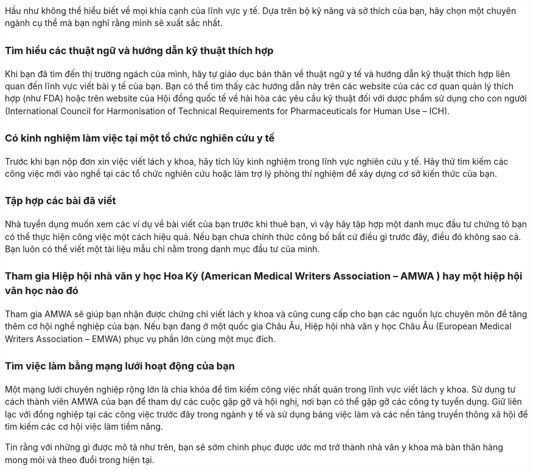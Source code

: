 Hầu như không thể hiểu biết về mọi khía cạnh của lĩnh vực y tế. Dựa trên bộ kỹ năng và sở thích của bạn, hãy chọn một chuyên ngành cụ thể mà bạn nghĩ rằng mình sẽ xuất sắc nhất.

### Tìm hiểu các thuật ngữ và hướng dẫn kỹ thuật thích hợp

Khi bạn đã tìm đến thị trường ngách của mình, hãy tự giáo dục bản thân về thuật ngữ y tế và hướng dẫn kỹ thuật thích hợp liên quan đến lĩnh vực viết bài y tế của bạn. Bạn có thể tìm thấy các hướng dẫn này trên các website của các cơ quan quản lý thích hợp (như FDA) hoặc trên website của Hội đồng quốc tế về hài hòa các yêu cầu kỹ thuật đối với dược phẩm sử dụng cho con người (International Council for Harmonisation of Technical Requirements for Pharmaceuticals for Human Use – ICH).

### Có kinh nghiệm làm việc tại một tổ chức nghiên cứu y tế

Trước khi bạn nộp đơn xin việc viết lách y khoa, hãy tích lũy kinh nghiệm trong lĩnh vực nghiên cứu y tế. Hãy thử tìm kiếm các công việc mới vào nghề tại các tổ chức nghiên cứu hoặc làm trợ lý phòng thí nghiệm để xây dựng cơ sở kiến thức của bạn.

### Tập hợp các bài đã viết

Nhà tuyển dụng muốn xem các ví dụ về bài viết của bạn trước khi thuê bạn, vì vậy hãy tập hợp một danh mục đầu tư chứng tỏ bạn có thể thực hiện công việc một cách hiệu quả. Nếu bạn chưa chính thức công bố bất cứ điều gì trước đây, điều đó không sao cả. Bạn luôn có thể viết một tài liệu mẫu chỉ nằm trong danh mục đầu tư của mình.

### Tham gia Hiệp hội nhà văn y học Hoa Kỳ (American Medical Writers Association – AMWA ) hay một hiệp hội văn học nào đó

Tham gia AMWA sẽ giúp bạn nhận được chứng chỉ viết lách y khoa và cũng cung cấp cho bạn các nguồn lực chuyên môn để tăng thêm cơ hội nghề nghiệp của bạn. Nếu bạn đang ở một quốc gia Châu Âu, Hiệp hội nhà văn y học Châu Âu (European Medical Writers Association – EMWA) phục vụ phần lớn cùng một mục đích.

### Tìm việc làm bằng mạng lưới hoạt động của bạn

Một mạng lưới chuyên nghiệp rộng lớn là chìa khóa để tìm kiếm công việc nhất quán trong lĩnh vực viết lách y khoa. Sử dụng tư cách thành viên AMWA của bạn để tham dự các cuộc gặp gỡ và hội nghị, nơi bạn có thể gặp gỡ các công ty tuyển dụng. Giữ liên lạc với đồng nghiệp tại các công việc trước đây trong ngành y tế và sử dụng bảng việc làm và các nền tảng truyền thông xã hội để tìm kiếm các cơ hội việc làm tiềm năng.

Tin rằng với những gì được mô tả như trên, bạn sẽ sớm chinh phục được ước mơ trở thành nhà văn y khoa mà bản thân hàng mong mỏi và theo đuổi trong hiện tại.